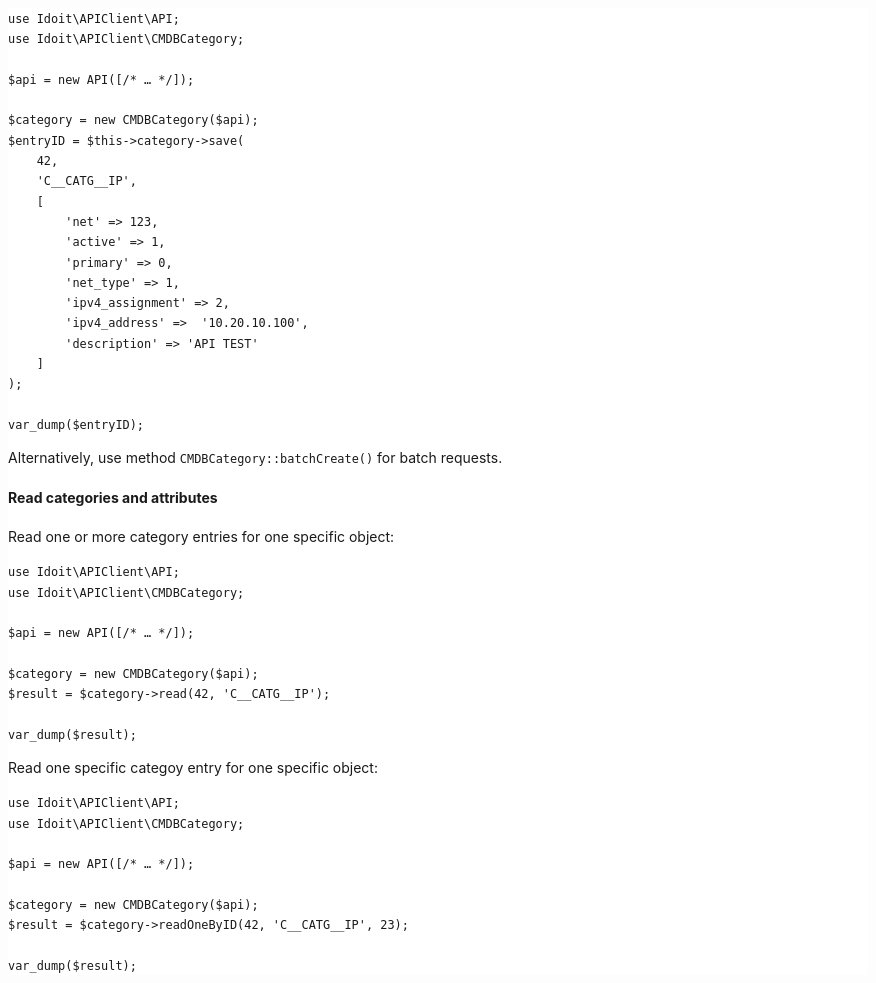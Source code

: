 ~~~ {.php}
use Idoit\APIClient\API;
use Idoit\APIClient\CMDBCategory;

$api = new API([/* … */]);

$category = new CMDBCategory($api);
$entryID = $this->category->save(
    42,
    'C__CATG__IP',
    [
        'net' => 123,
        'active' => 1,
        'primary' => 0,
        'net_type' => 1,
        'ipv4_assignment' => 2,
        'ipv4_address' =>  '10.20.10.100',
        'description' => 'API TEST'
    ]
);

var_dump($entryID);
~~~

Alternatively, use method `CMDBCategory::batchCreate()` for batch requests.

#### Read categories and attributes

Read one or more category entries for one specific object:

~~~ {.php}
use Idoit\APIClient\API;
use Idoit\APIClient\CMDBCategory;

$api = new API([/* … */]);

$category = new CMDBCategory($api);
$result = $category->read(42, 'C__CATG__IP');

var_dump($result);
~~~

Read one specific categoy entry for one specific object:

~~~ {.php}
use Idoit\APIClient\API;
use Idoit\APIClient\CMDBCategory;

$api = new API([/* … */]);

$category = new CMDBCategory($api);
$result = $category->readOneByID(42, 'C__CATG__IP', 23);

var_dump($result);
~~~
